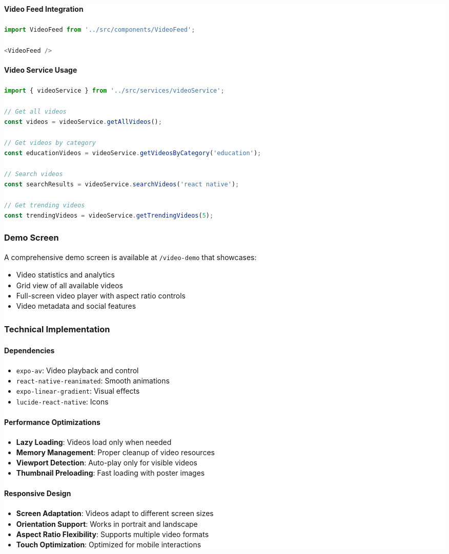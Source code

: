 #### Video Feed Integration
```typescript
import VideoFeed from '../src/components/VideoFeed';

<VideoFeed />
```

#### Video Service Usage
```typescript
import { videoService } from '../src/services/videoService';

// Get all videos
const videos = videoService.getAllVideos();

// Get videos by category
const educationVideos = videoService.getVideosByCategory('education');

// Search videos
const searchResults = videoService.searchVideos('react native');

// Get trending videos
const trendingVideos = videoService.getTrendingVideos(5);
```

### Demo Screen

A comprehensive demo screen is available at `/video-demo` that showcases:
- Video statistics and analytics
- Grid view of all available videos
- Full-screen video player with aspect ratio controls
- Video metadata and social features

### Technical Implementation

#### Dependencies
- `expo-av`: Video playback and control
- `react-native-reanimated`: Smooth animations
- `expo-linear-gradient`: Visual effects
- `lucide-react-native`: Icons

#### Performance Optimizations
- **Lazy Loading**: Videos load only when needed
- **Memory Management**: Proper cleanup of video resources
- **Viewport Detection**: Auto-play only for visible videos
- **Thumbnail Preloading**: Fast loading with poster images

#### Responsive Design
- **Screen Adaptation**: Videos adapt to different screen sizes
- **Orientation Support**: Works in portrait and landscape
- **Aspect Ratio Flexibility**: Supports multiple video formats
- **Touch Optimization**: Optimized for mobile interactions
